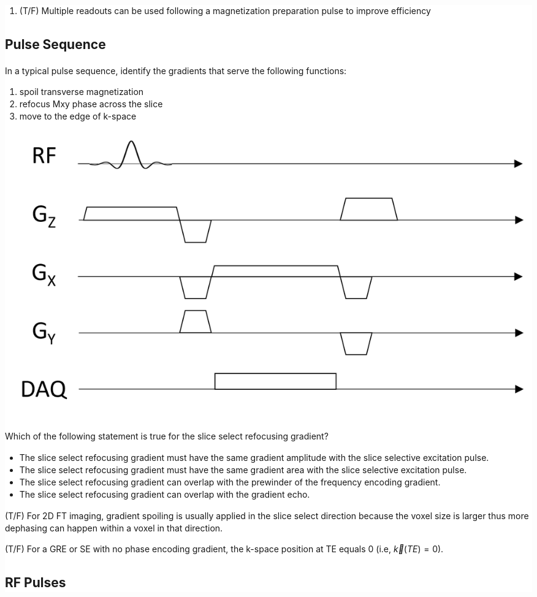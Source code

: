 1. (T/F) Multiple readouts can be used following a magnetization preparation pulse to improve efficiency


## Pulse Sequence

In a typical pulse sequence, identify the gradients that serve the following functions:
1. spoil transverse magnetization
1. refocus Mxy phase across the slice
1. move to the edge of k-space

![2D FT sequence](images/pulse_sequence-diagram.png)


Which of the following statement is true for the slice select refocusing gradient?
* The slice select refocusing gradient must have the same gradient amplitude with the slice selective excitation pulse.
* The slice select refocusing gradient must have the same gradient area with the slice selective excitation pulse.
* The slice select refocusing gradient can overlap with the prewinder of the frequency encoding gradient.
* The slice select refocusing gradient can overlap with the gradient echo.

(T/F) For 2D FT imaging, gradient spoiling is usually applied in the slice select direction because the voxel size is larger thus more dephasing can happen within a voxel in that direction.

(T/F) For a GRE or SE with no phase encoding gradient, the k-space position at TE equals 0 (i.e, $\vec{k}(TE) = 0$).

## RF Pulses
